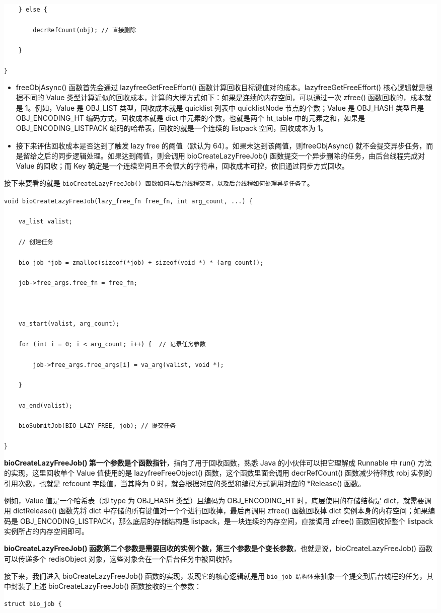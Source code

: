         } else {
    
            decrRefCount(obj); // 直接删除
    
        }
    
    }
    

*   freeObjAsync() 函数首先会通过 lazyfreeGetFreeEffort() 函数计算回收目标键值对的成本。lazyfreeGetFreeEffort() 核心逻辑就是根据不同的 Value 类型计算近似的回收成本，计算的大概方式如下：如果是连续的内存空间，可以通过一次 zfree() 函数回收的，成本就是 1。例如，Value 是 OBJ\_LIST 类型，回收成本就是 quicklist 列表中 quicklistNode 节点的个数；Value 是 OBJ\_HASH 类型且是 OBJ\_ENCODING\_HT 编码方式，回收成本就是 dict 中元素的个数，也就是两个 ht\_table 中的元素之和，如果是 OBJ\_ENCODING\_LISTPACK 编码的哈希表，回收的就是一个连续的 listpack 空间，回收成本为 1。
    
*   接下来评估回收成本是否达到了触发 lazy free 的阈值（默认为 64）。如果未达到该阈值，则freeObjAsync() 就不会提交异步任务，而是留给之后的同步逻辑处理。如果达到阈值，则会调用 bioCreateLazyFreeJob() 函数提交一个异步删除的任务，由后台线程完成对 Value 的回收；而 Key 确定是一个连续空间且不会很大的字符串，回收成本可控，依旧通过同步方式回收。
    

接下来要看的就是 `bioCreateLazyFreeJob() 函数如何与后台线程交互，以及后台线程如何处理异步任务了`。

    void bioCreateLazyFreeJob(lazy_free_fn free_fn, int arg_count, ...) {
    
        va_list valist;
    
        // 创建任务
    
        bio_job *job = zmalloc(sizeof(*job) + sizeof(void *) * (arg_count));
    
        job->free_args.free_fn = free_fn;
    
    
    
        va_start(valist, arg_count);
    
        for (int i = 0; i < arg_count; i++) {  // 记录任务参数
    
            job->free_args.free_args[i] = va_arg(valist, void *);
    
        }
    
        va_end(valist);
    
        bioSubmitJob(BIO_LAZY_FREE, job); // 提交任务
    
    }
    

**bioCreateLazyFreeJob() 第一个参数是个函数指针**，指向了用于回收函数，熟悉 Java 的小伙伴可以把它理解成 Runnable 中 run() 方法的实现，这里回收单个 Value 值使用的是 lazyfreeFreeObject() 函数，这个函数里面会调用 decrRefCount() 函数减少待释放 robj 实例的引用次数，也就是 refcount 字段值，当其降为 0 时，就会根据对应的类型和编码方式调用对应的 \*Release() 函数。

例如，Value 值是一个哈希表（即 type 为 OBJ\_HASH 类型）且编码为 OBJ\_ENCODING\_HT 时，底层使用的存储结构是 dict，就需要调用 dictRelease() 函数先将 dict 中存储的所有键值对一个个进行回收掉，最后再调用 zfree() 函数回收掉 dict 实例本身的内存空间；如果编码是 OBJ\_ENCODING\_LISTPACK，那么底层的存储结构是 listpack，是一块连续的内存空间，直接调用 zfree() 函数回收掉整个 listpack 实例所占的内存空间即可。

**bioCreateLazyFreeJob() 函数第二个参数是需要回收的实例个数，第三个参数是个变长参数**，也就是说，bioCreateLazyFreeJob() 函数可以传递多个 redisObject 对象，这些对象会在一个后台任务中被回收掉。

接下来，我们进入 bioCreateLazyFreeJob() 函数的实现，发现它的核心逻辑就是用 `bio_job 结构体`来抽象一个提交到后台线程的任务，其中封装了上述 bioCreateLazyFreeJob() 函数接收的三个参数：

    struct bio_job {
    